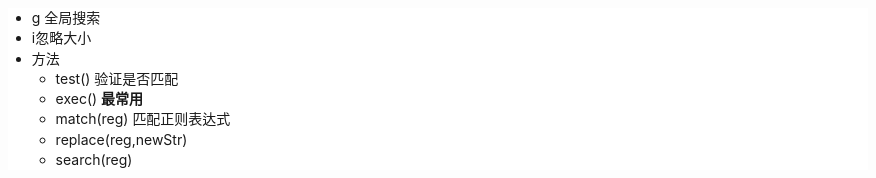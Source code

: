   * g 全局搜索
  * i忽略大小
* 方法
  * test() 验证是否匹配
  * exec()   **最常用**
  * match(reg)  匹配正则表达式
  * replace(reg,newStr)
  * search(reg)

